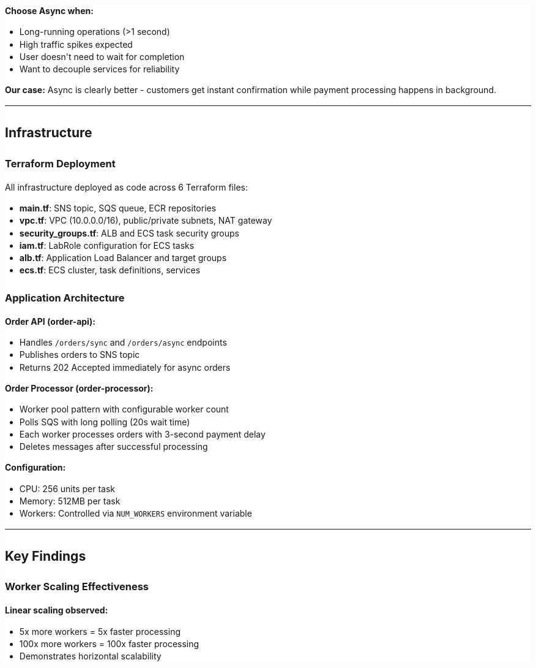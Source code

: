 **Choose Async when:**
- Long-running operations (>1 second)
- High traffic spikes expected
- User doesn't need to wait for completion
- Want to decouple services for reliability

**Our case:** Async is clearly better - customers get instant confirmation while payment processing happens in background.

---

## Infrastructure

### Terraform Deployment

All infrastructure deployed as code across 6 Terraform files:

- **main.tf**: SNS topic, SQS queue, ECR repositories
- **vpc.tf**: VPC (10.0.0.0/16), public/private subnets, NAT gateway
- **security_groups.tf**: ALB and ECS task security groups
- **iam.tf**: LabRole configuration for ECS tasks
- **alb.tf**: Application Load Balancer and target groups
- **ecs.tf**: ECS cluster, task definitions, services

### Application Architecture

**Order API (order-api):**
- Handles `/orders/sync` and `/orders/async` endpoints
- Publishes orders to SNS topic
- Returns 202 Accepted immediately for async orders

**Order Processor (order-processor):**
- Worker pool pattern with configurable worker count
- Polls SQS with long polling (20s wait time)
- Each worker processes orders with 3-second payment delay
- Deletes messages after successful processing

**Configuration:**
- CPU: 256 units per task
- Memory: 512MB per task
- Workers: Controlled via `NUM_WORKERS` environment variable

---

## Key Findings

### Worker Scaling Effectiveness

**Linear scaling observed:**
- 5x more workers = 5x faster processing
- 100x more workers = 100x faster processing
- Demonstrates horizontal scalability
